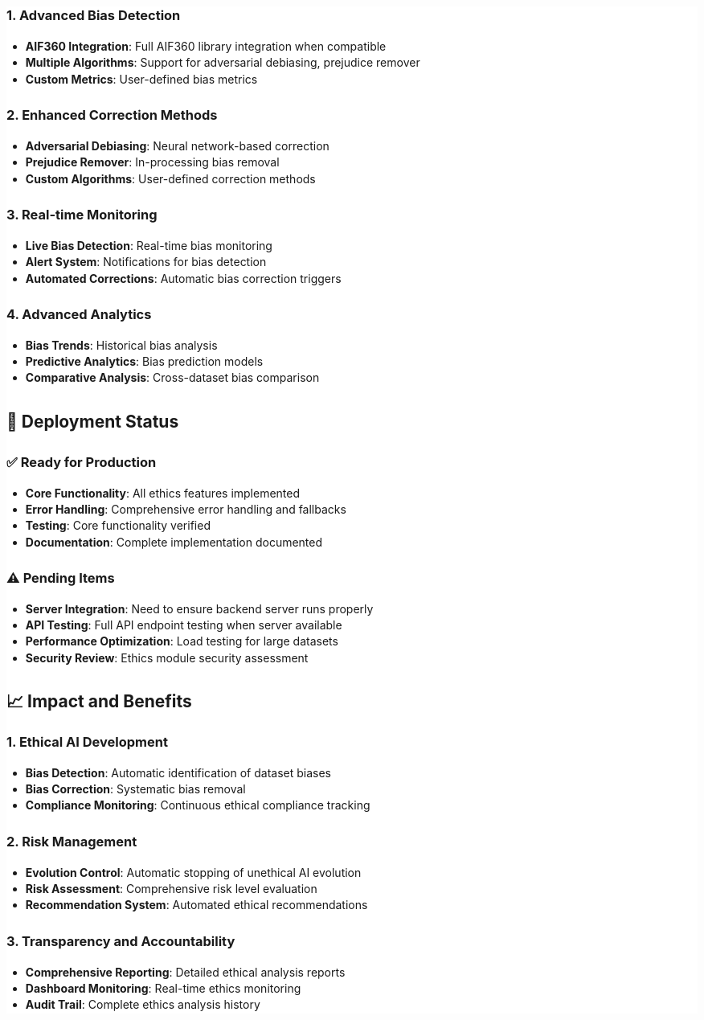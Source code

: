 ### 1. Advanced Bias Detection
- **AIF360 Integration**: Full AIF360 library integration when compatible
- **Multiple Algorithms**: Support for adversarial debiasing, prejudice remover
- **Custom Metrics**: User-defined bias metrics

### 2. Enhanced Correction Methods
- **Adversarial Debiasing**: Neural network-based correction
- **Prejudice Remover**: In-processing bias removal
- **Custom Algorithms**: User-defined correction methods

### 3. Real-time Monitoring
- **Live Bias Detection**: Real-time bias monitoring
- **Alert System**: Notifications for bias detection
- **Automated Corrections**: Automatic bias correction triggers

### 4. Advanced Analytics
- **Bias Trends**: Historical bias analysis
- **Predictive Analytics**: Bias prediction models
- **Comparative Analysis**: Cross-dataset bias comparison

## 🚀 Deployment Status

### ✅ Ready for Production
- **Core Functionality**: All ethics features implemented
- **Error Handling**: Comprehensive error handling and fallbacks
- **Testing**: Core functionality verified
- **Documentation**: Complete implementation documented

### ⚠️ Pending Items
- **Server Integration**: Need to ensure backend server runs properly
- **API Testing**: Full API endpoint testing when server available
- **Performance Optimization**: Load testing for large datasets
- **Security Review**: Ethics module security assessment

## 📈 Impact and Benefits

### 1. Ethical AI Development
- **Bias Detection**: Automatic identification of dataset biases
- **Bias Correction**: Systematic bias removal
- **Compliance Monitoring**: Continuous ethical compliance tracking

### 2. Risk Management
- **Evolution Control**: Automatic stopping of unethical AI evolution
- **Risk Assessment**: Comprehensive risk level evaluation
- **Recommendation System**: Automated ethical recommendations

### 3. Transparency and Accountability
- **Comprehensive Reporting**: Detailed ethical analysis reports
- **Dashboard Monitoring**: Real-time ethics monitoring
- **Audit Trail**: Complete ethics analysis history
